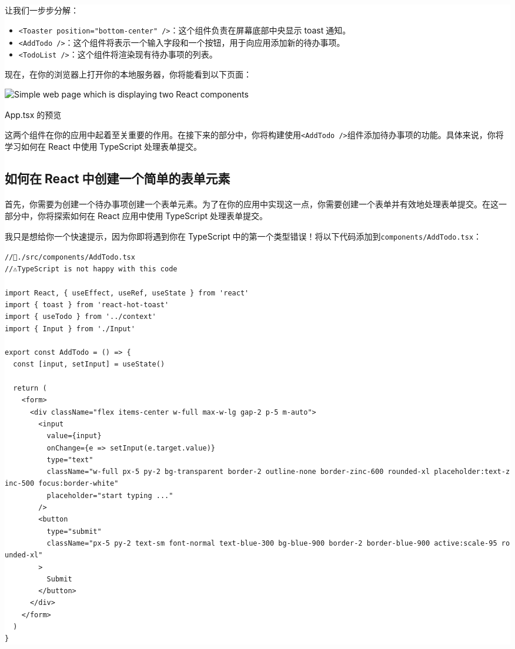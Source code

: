 让我们一步步分解：

-   `<Toaster position="bottom-center" />`：这个组件负责在屏幕底部中央显示 toast 通知。
-   `<AddTodo />`：这个组件将表示一个输入字段和一个按钮，用于向应用添加新的待办事项。
-   `<TodoList />`：这个组件将渲染现有待办事项的列表。

现在，在你的浏览器上打开你的本地服务器，你将能看到以下页面：

![Simple web page which is displaying two React components](https://www.freecodecamp.org/news/content/images/2023/06/image-315.png)

App.tsx 的预览

这两个组件在你的应用中起着至关重要的作用。在接下来的部分中，你将构建使用`<AddTodo />`组件添加待办事项的功能。具体来说，你将学习如何在 React 中使用 TypeScript 处理表单提交。

## 如何在 React 中创建一个简单的表单元素

首先，你需要为创建一个待办事项创建一个表单元素。为了在你的应用中实现这一点，你需要创建一个表单并有效地处理表单提交。在这一部分中，你将探索如何在 React 应用中使用 TypeScript 处理表单提交。

我只是想给你一个快速提示，因为你即将遇到你在 TypeScript 中的第一个类型错误！将以下代码添加到`components/AddTodo.tsx`：

```tsx
//📂./src/components/AddTodo.tsx
//⚠️TypeScript is not happy with this code

import React, { useEffect, useRef, useState } from 'react'
import { toast } from 'react-hot-toast'
import { useTodo } from '../context'
import { Input } from './Input'

export const AddTodo = () => {
  const [input, setInput] = useState()

  return (
    <form>
      <div className="flex items-center w-full max-w-lg gap-2 p-5 m-auto">
        <input
          value={input}
          onChange={e => setInput(e.target.value)}
          type="text"
          className="w-full px-5 py-2 bg-transparent border-2 outline-none border-zinc-600 rounded-xl placeholder:text-zinc-500 focus:border-white"
          placeholder="start typing ..."
        />
        <button
          type="submit"
          className="px-5 py-2 text-sm font-normal text-blue-300 bg-blue-900 border-2 border-blue-900 active:scale-95 rounded-xl"
        >
          Submit
        </button>
      </div>
    </form>
  )
}
```
